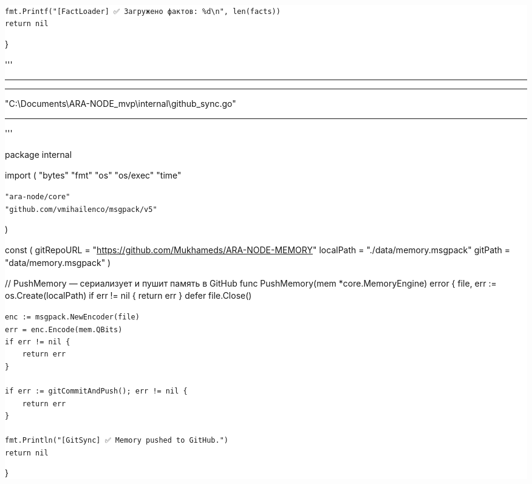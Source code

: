 	fmt.Printf("[FactLoader] ✅ Загружено фактов: %d\n", len(facts))
	return nil
}


'''

---

---

"C:\Documents\ARA-NODE_mvp\internal\github_sync.go"

---

'''

package internal

import (
	"bytes"
	"fmt"
	"os"
	"os/exec"
	"time"

	"ara-node/core"
	"github.com/vmihailenco/msgpack/v5"
)

const (
	gitRepoURL = "https://github.com/Mukhameds/ARA-NODE-MEMORY"
	localPath  = "./data/memory.msgpack"
	gitPath    = "data/memory.msgpack"
)

// PushMemory — сериализует и пушит память в GitHub
func PushMemory(mem *core.MemoryEngine) error {
	file, err := os.Create(localPath)
	if err != nil {
		return err
	}
	defer file.Close()

	enc := msgpack.NewEncoder(file)
	err = enc.Encode(mem.QBits)
	if err != nil {
		return err
	}

	if err := gitCommitAndPush(); err != nil {
		return err
	}

	fmt.Println("[GitSync] ✅ Memory pushed to GitHub.")
	return nil
}
